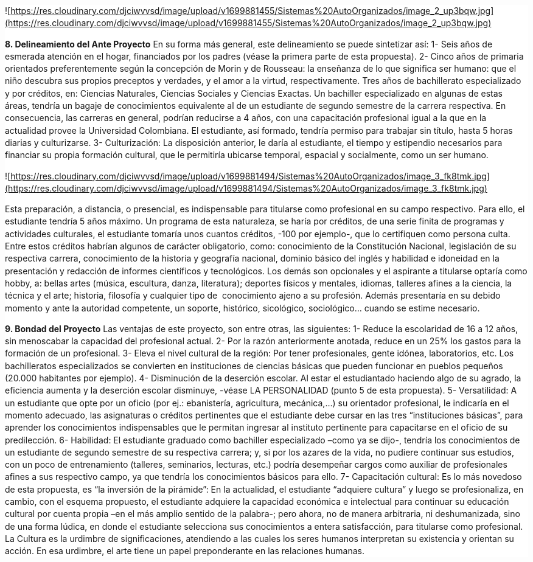 ![https://res.cloudinary.com/djciwvvsd/image/upload/v1699881455/Sistemas%20AutoOrganizados/image_2_up3bqw.jpg](https://res.cloudinary.com/djciwvvsd/image/upload/v1699881455/Sistemas%20AutoOrganizados/image_2_up3bqw.jpg)

**8. Delineamiento del Ante Proyecto**
En su forma más general, este delineamiento se puede sintetizar así:
1- Seis años de esmerada atención en el hogar, financiados por los padres (véase la primera parte de esta propuesta).
2- Cinco años de primaria orientados preferentemente según la concepción de Morin y de Rousseau: la enseñanza de lo que significa ser humano: que el niño descubra sus propios preceptos y verdades, y el amor a la virtud, respectivamente. Tres años de bachillerato especializado y por créditos, en: Ciencias Naturales, Ciencias Sociales y Ciencias Exactas. Un bachiller especializado en algunas de estas áreas, tendría un bagaje de conocimientos equivalente al de un estudiante de segundo semestre de la carrera respectiva. En consecuencia, las carreras en general, podrían reducirse a 4 años, con una capacitación profesional igual a la que en la actualidad provee la Universidad Colombiana. El estudiante, así formado, tendría permiso para trabajar sin título, hasta 5 horas diarias y culturizarse.
3- Culturización: La disposición anterior, le daría al estudiante, el tiempo y estipendio necesarios para financiar su propia formación cultural, que le permitiría ubicarse temporal, espacial y socialmente, como un ser humano.

![https://res.cloudinary.com/djciwvvsd/image/upload/v1699881494/Sistemas%20AutoOrganizados/image_3_fk8tmk.jpg](https://res.cloudinary.com/djciwvvsd/image/upload/v1699881494/Sistemas%20AutoOrganizados/image_3_fk8tmk.jpg)

Esta preparación, a distancia, o presencial, es indispensable para titularse como profesional en su campo respectivo. Para ello, el estudiante tendría 5 años máximo. Un programa de esta naturaleza, se haría por créditos, de una serie finita de programas y actividades culturales, el estudiante tomaría unos cuantos créditos, -100 por ejemplo-, que lo certifiquen como persona culta.
Entre estos créditos habrían algunos de carácter obligatorio, como: conocimiento de la Constitución Nacional, legislación de su respectiva carrera, conocimiento de la historia y geografía nacional, dominio básico del inglés y habilidad e idoneidad en la presentación y redacción de informes científicos y tecnológicos. Los demás son opcionales y el aspirante a titularse optaría como hobby, a: bellas artes (música, escultura, danza, literatura); deportes físicos y mentales, idiomas, talleres afines a la ciencia, la técnica y el arte; historia, filosofía y cualquier tipo de  conocimiento ajeno a su profesión. Además presentaría en su debido momento y ante la autoridad competente, un soporte, histórico, sicológico, sociológico… cuando se estime necesario.

**9. Bondad del Proyecto**
Las ventajas de este proyecto, son entre otras, las siguientes:
1- Reduce la escolaridad de 16 a 12 años, sin menoscabar la capacidad del profesional actual.
2- Por la razón anteriormente anotada, reduce en un 25% los gastos para la formación de un profesional.
3- Eleva el nivel cultural de la región: Por tener profesionales, gente idónea, laboratorios, etc. Los bachilleratos especializados se convierten en instituciones de ciencias básicas que pueden funcionar en pueblos pequeños (20.000 habitantes por ejemplo).
4- Disminución de la deserción escolar. Al estar el estudiantado haciendo algo de su agrado, la eficiencia aumenta y la deserción escolar disminuye, -véase LA PERSONALIDAD (punto 5 de esta propuesta).
5- Versatilidad: A un estudiante que opte por un oficio (por ej.: ebanistería, agricultura, mecánica,…) su orientador profesional, le indicaría en el momento adecuado, las asignaturas o créditos pertinentes que el estudiante debe cursar en las tres “instituciones básicas”, para aprender los conocimientos indispensables que le permitan ingresar al instituto pertinente para capacitarse en el oficio de su predilección.
6- Habilidad: El estudiante graduado como bachiller especializado –como ya se dijo-, tendría los conocimientos de un estudiante de segundo semestre de su respectiva carrera; y, si por los azares de la vida, no pudiere continuar sus estudios, con un poco de entrenamiento (talleres, seminarios, lecturas, etc.) podría desempeñar cargos como auxiliar de profesionales afines a sus respectivo campo, ya que tendría los conocimientos básicos para ello.
7- Capacitación cultural: Es lo más novedoso de esta propuesta, es “la inversión de la pirámide”: En la actualidad, el estudiante “adquiere cultura” y luego se profesionaliza, en cambio, con el esquema propuesto, el estudiante adquiere la capacidad económica e intelectual para continuar su educación cultural por cuenta propia –en el más amplio sentido de la palabra-; pero ahora, no de manera arbitraria, ni deshumanizada, sino de una forma lúdica, en donde el estudiante selecciona sus conocimientos a entera satisfacción, para titularse como profesional.
La Cultura es la urdimbre de significaciones, atendiendo a las cuales los seres humanos interpretan su existencia y orientan su acción. En esa urdimbre, el arte tiene un papel preponderante en las relaciones humanas.